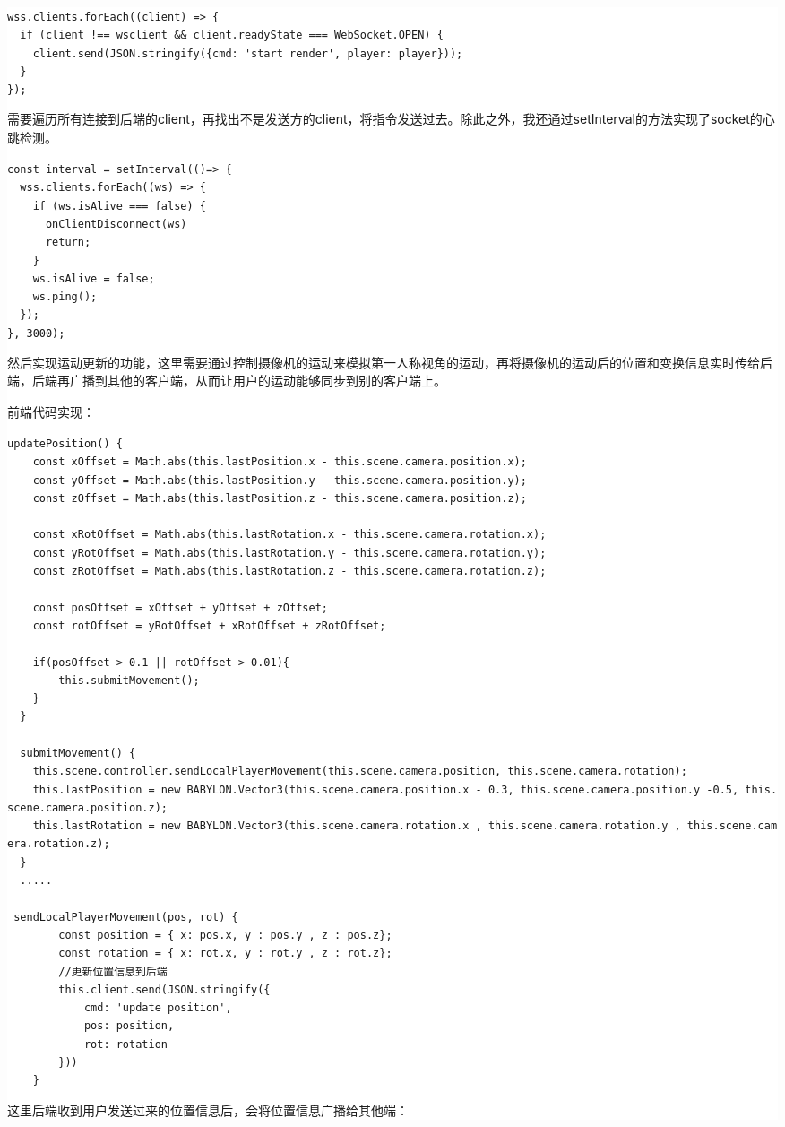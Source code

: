 ```plain
wss.clients.forEach((client) => {
  if (client !== wsclient && client.readyState === WebSocket.OPEN) {
    client.send(JSON.stringify({cmd: 'start render', player: player}));
  }
});
```

需要遍历所有连接到后端的client，再找出不是发送方的client，将指令发送过去。除此之外，我还通过setInterval的方法实现了socket的心跳检测。

```plain
const interval = setInterval(()=> {
  wss.clients.forEach((ws) => {
    if (ws.isAlive === false) {
      onClientDisconnect(ws)
      return;
    }
    ws.isAlive = false;
    ws.ping();
  });
}, 3000);
```

然后实现运动更新的功能，这里需要通过控制摄像机的运动来模拟第一人称视角的运动，再将摄像机的运动后的位置和变换信息实时传给后端，后端再广播到其他的客户端，从而让用户的运动能够同步到别的客户端上。

前端代码实现：

```plain
updatePosition() {
    const xOffset = Math.abs(this.lastPosition.x - this.scene.camera.position.x);
    const yOffset = Math.abs(this.lastPosition.y - this.scene.camera.position.y);
    const zOffset = Math.abs(this.lastPosition.z - this.scene.camera.position.z);
    
    const xRotOffset = Math.abs(this.lastRotation.x - this.scene.camera.rotation.x);
    const yRotOffset = Math.abs(this.lastRotation.y - this.scene.camera.rotation.y);
    const zRotOffset = Math.abs(this.lastRotation.z - this.scene.camera.rotation.z);
    
    const posOffset = xOffset + yOffset + zOffset;
    const rotOffset = yRotOffset + xRotOffset + zRotOffset;

    if(posOffset > 0.1 || rotOffset > 0.01){ 
        this.submitMovement();
    } 
  }

  submitMovement() {
    this.scene.controller.sendLocalPlayerMovement(this.scene.camera.position, this.scene.camera.rotation);
    this.lastPosition = new BABYLON.Vector3(this.scene.camera.position.x - 0.3, this.scene.camera.position.y -0.5, this.scene.camera.position.z);
    this.lastRotation = new BABYLON.Vector3(this.scene.camera.rotation.x , this.scene.camera.rotation.y , this.scene.camera.rotation.z);
  }
  .....
  
 sendLocalPlayerMovement(pos, rot) {
        const position = { x: pos.x, y : pos.y , z : pos.z}; 
        const rotation = { x: rot.x, y : rot.y , z : rot.z};
        //更新位置信息到后端
        this.client.send(JSON.stringify({
            cmd: 'update position',
            pos: position,
            rot: rotation
        }))
    }
```
这里后端收到用户发送过来的位置信息后，会将位置信息广播给其他端：